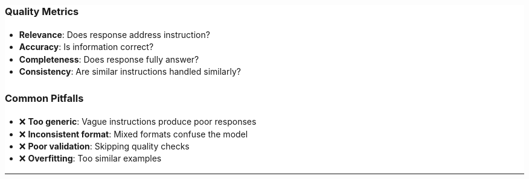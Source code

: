### Quality Metrics
- **Relevance**: Does response address instruction?
- **Accuracy**: Is information correct?
- **Completeness**: Does response fully answer?
- **Consistency**: Are similar instructions handled similarly?

### Common Pitfalls
- ❌ **Too generic**: Vague instructions produce poor responses
- ❌ **Inconsistent format**: Mixed formats confuse the model
- ❌ **Poor validation**: Skipping quality checks
- ❌ **Overfitting**: Too similar examples

---

